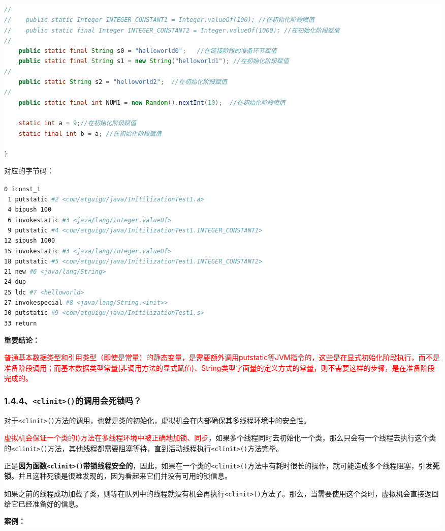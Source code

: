 ```java
//
//    public static Integer INTEGER_CONSTANT1 = Integer.valueOf(100); //在初始化阶段赋值
//    public static final Integer INTEGER_CONSTANT2 = Integer.valueOf(1000); //在初始化阶段赋值
//
    public static final String s0 = "helloworld0";   //在链接阶段的准备环节赋值
    public static final String s1 = new String("helloworld1"); //在初始化阶段赋值
//
    public static String s2 = "helloworld2";  //在初始化阶段赋值
//
    public static final int NUM1 = new Random().nextInt(10);  //在初始化阶段赋值

    static int a = 9;//在初始化阶段赋值
    static final int b = a; //在初始化阶段赋值

}
```

对应的字节码：

```bash
0 iconst_1
 1 putstatic #2 <com/atguigu/java/InitilizationTest1.a>
 4 bipush 100
 6 invokestatic #3 <java/lang/Integer.valueOf>
 9 putstatic #4 <com/atguigu/java/InitilizationTest1.INTEGER_CONSTANT1>
12 sipush 1000
15 invokestatic #3 <java/lang/Integer.valueOf>
18 putstatic #5 <com/atguigu/java/InitilizationTest1.INTEGER_CONSTANT2>
21 new #6 <java/lang/String>
24 dup
25 ldc #7 <helloworld>
27 invokespecial #8 <java/lang/String.<init>>
30 putstatic #9 <com/atguigu/java/InitilizationTest1.s>
33 return
```

**重要结论：**

<font color = "red">普通基本数据类型和引用类型（即使是常量）的静态变量，是需要额外调用putstatic等JVM指令的，这些是在显式初始化阶段执行，而不是准备阶段调用；而基本数据类型常量(非调用方法的显式赋值)、String类型字面量的定义方式的常量，则不需要这样的步骤，是在准备阶段完成的。</font>

### 1.4.4、`<clinit>()`的调用会死锁吗？

对于`<clinit>()`方法的调用，也就是类的初始化，虚拟机会在内部确保其多线程环境中的安全性。

<font color = "red">虚拟机会保证一个类的<clinit>()方法在多线程环境中被正确地加锁、同步</font>，如果多个线程同时去初始化一个类，那么只会有一个线程去执行这个类的`<clinit>()`方法，其他线程都需要阻塞等待，直到活动线程执行`<clinit>()`方法完毕。

正是**因为函数`<clinit>()`带锁线程安全的**，因此，如果在一个类的`<clinit>()`方法中有耗时很长的操作，就可能造成多个线程阻塞，引发**死锁**。并且这种死锁是很难发现的，因为看起来它们并没有可用的锁信息。

如果之前的线程成功加载了类，则等在队列中的线程就没有机会再执行`<clinit>()`方法了。那么，当需要使用这个类时，虚拟机会直接返回给它已经准备好的信息。

**案例：**
